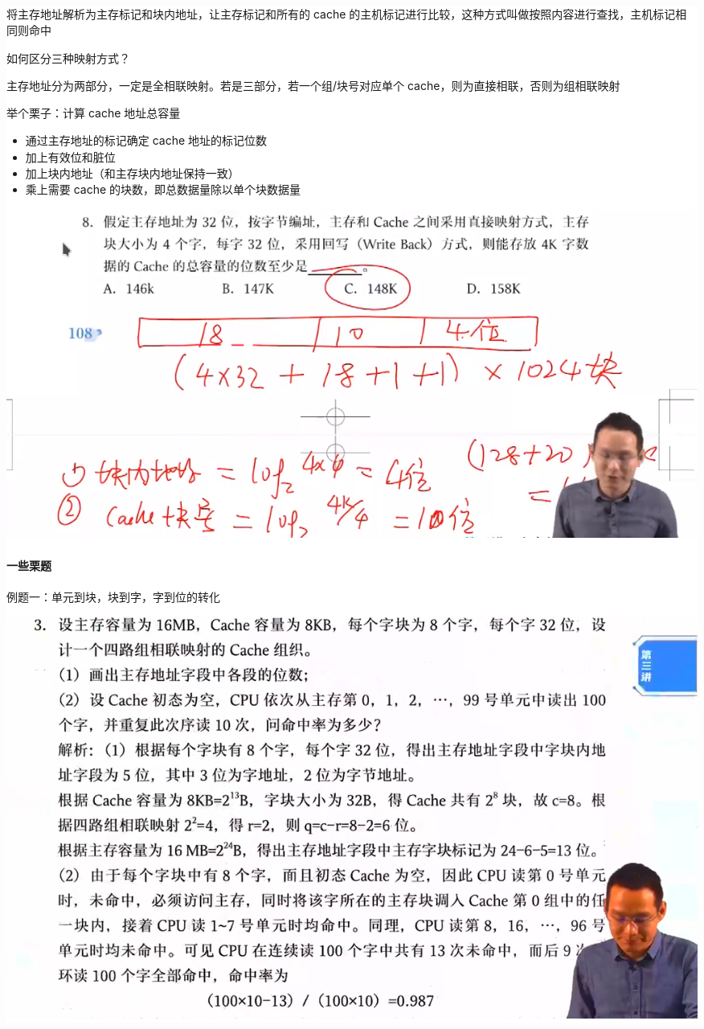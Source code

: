 将主存地址解析为主存标记和块内地址，让主存标记和所有的 cache 的主机标记进行比较，这种方式叫做按照内容进行查找，主机标记相同则命中

如何区分三种映射方式？

主存地址分为两部分，一定是全相联映射。若是三部分，若一个组/块号对应单个 cache，则为直接相联，否则为组相联映射

举个栗子：计算 cache 地址总容量

- 通过主存地址的标记确定 cache 地址的标记位数
- 加上有效位和脏位
- 加上块内地址（和主存块内地址保持一致）
- 乘上需要 cache 的块数，即总数据量除以单个块数据量

<img src="./assets/截图_2022-10-05_14-04-02.png">

#### 一些栗题

例题一：单元到块，块到字，字到位的转化

<img src="./assets/QQ截图20221003211538.png">
